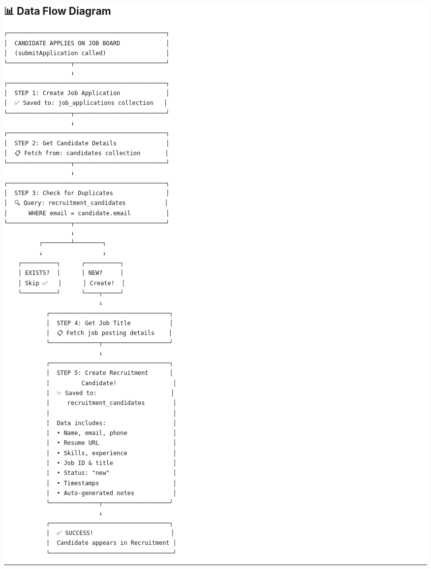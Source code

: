 
## 📊 Data Flow Diagram

```
┌─────────────────────────────────────────────┐
│  CANDIDATE APPLIES ON JOB BOARD             │
│  (submitApplication called)                 │
└──────────────────┬──────────────────────────┘
                   ↓
┌─────────────────────────────────────────────┐
│  STEP 1: Create Job Application             │
│  ✅ Saved to: job_applications collection   │
└──────────────────┬──────────────────────────┘
                   ↓
┌─────────────────────────────────────────────┐
│  STEP 2: Get Candidate Details              │
│  📋 Fetch from: candidates collection       │
└──────────────────┬──────────────────────────┘
                   ↓
┌─────────────────────────────────────────────┐
│  STEP 3: Check for Duplicates               │
│  🔍 Query: recruitment_candidates           │
│      WHERE email = candidate.email          │
└──────────────────┬──────────────────────────┘
                   ↓
          ┌────────┴────────┐
          ↓                 ↓
    ┌──────────┐      ┌──────────┐
    │ EXISTS?  │      │ NEW?     │
    │ Skip ✅   │      │ Create!  │
    └──────────┘      └────┬─────┘
                           ↓
            ┌──────────────────────────────────┐
            │  STEP 4: Get Job Title           │
            │  📋 Fetch job posting details    │
            └──────────────┬───────────────────┘
                           ↓
            ┌──────────────────────────────────┐
            │  STEP 5: Create Recruitment      │
            │         Candidate!                │
            │  ✨ Saved to:                     │
            │     recruitment_candidates        │
            │                                   │
            │  Data includes:                   │
            │  • Name, email, phone             │
            │  • Resume URL                     │
            │  • Skills, experience             │
            │  • Job ID & title                 │
            │  • Status: "new"                  │
            │  • Timestamps                     │
            │  • Auto-generated notes           │
            └──────────────┬───────────────────┘
                           ↓
            ┌──────────────────────────────────┐
            │  ✅ SUCCESS!                      │
            │  Candidate appears in Recruitment │
            └───────────────────────────────────┘
```

---